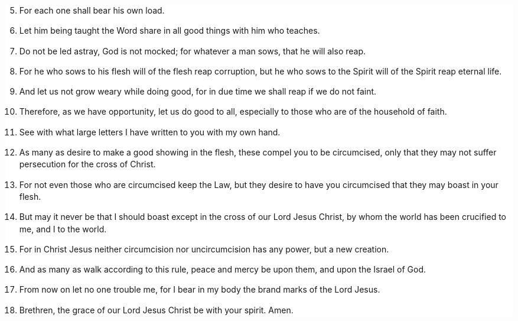5. For each one shall bear his own load.

6. Let him being taught the Word share in all good things with him who teaches.

7. Do not be led astray, God is not mocked; for whatever a man sows, that he will also reap.

8. For he who sows to his flesh will of the flesh reap corruption, but he who sows to the Spirit will of the Spirit reap eternal life.

9. And let us not grow weary while doing good, for in due time we shall reap if we do not faint.

10. Therefore, as we have opportunity, let us do good to all, especially to those who are of the household of faith.

11. See with what large letters I have written to you with my own hand.

12. As many as desire to make a good showing in the flesh, these compel you to be circumcised, only that they may not suffer persecution for the cross of Christ.

13. For not even those who are circumcised keep the Law, but they desire to have you circumcised that they may boast in your flesh.

14. But may it never be that I should boast except in the cross of our Lord Jesus Christ, by whom the world has been crucified to me, and I to the world.

15. For in Christ Jesus neither circumcision nor uncircumcision has any power, but a new creation.

16. And as many as walk according to this rule, peace and mercy be upon them, and upon the Israel of God.

17. From now on let no one trouble me, for I bear in my body the brand marks of the Lord Jesus.

18. Brethren, the grace of our Lord Jesus Christ be with your spirit. Amen.

